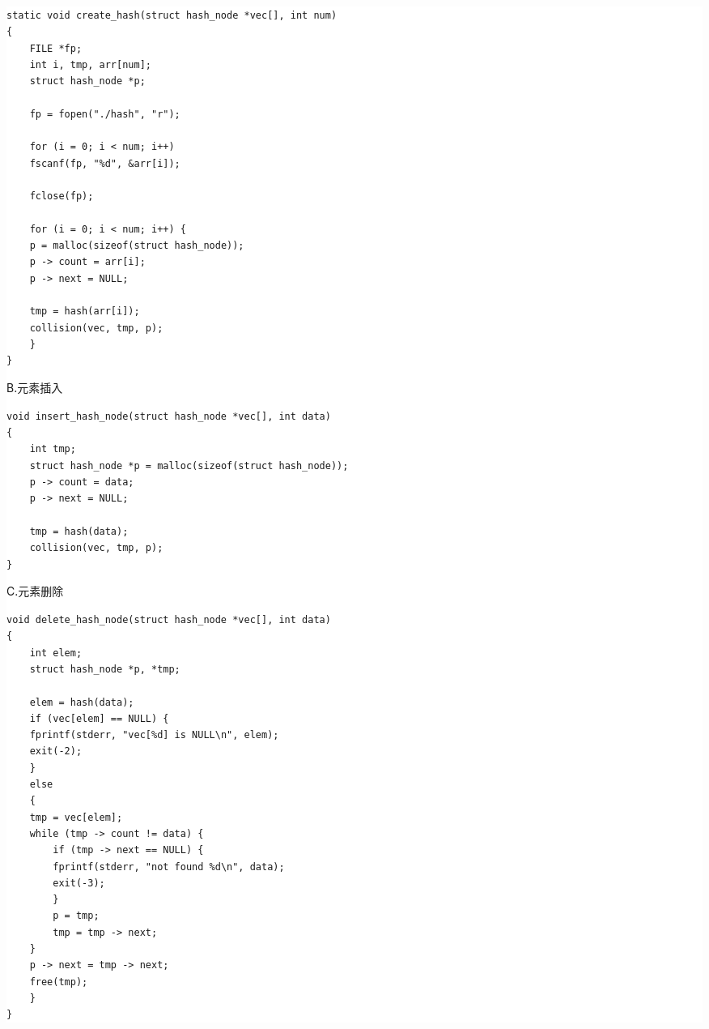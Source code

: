    static void create_hash(struct hash_node *vec[], int num)  
    {  
        FILE *fp;  
        int i, tmp, arr[num];  
        struct hash_node *p;  
      
        fp = fopen("./hash", "r");  
      
        for (i = 0; i < num; i++)  
        fscanf(fp, "%d", &arr[i]);  
      
        fclose(fp);  
      
        for (i = 0; i < num; i++) {  
        p = malloc(sizeof(struct hash_node));  
        p -> count = arr[i];  
        p -> next = NULL;  
      
        tmp = hash(arr[i]);  
        collision(vec, tmp, p);  
        }  
    }  

B.元素插入   

    void insert_hash_node(struct hash_node *vec[], int data)    
    {    
        int tmp;    
        struct hash_node *p = malloc(sizeof(struct hash_node));    
        p -> count = data;    
        p -> next = NULL;    
        
        tmp = hash(data);    
        collision(vec, tmp, p);    
    }    

C.元素删除 

    void delete_hash_node(struct hash_node *vec[], int data)    
    {    
        int elem;    
        struct hash_node *p, *tmp;    
        
        elem = hash(data);    
        if (vec[elem] == NULL) {    
        fprintf(stderr, "vec[%d] is NULL\n", elem);    
        exit(-2);    
        }    
        else    
        {    
        tmp = vec[elem];    
        while (tmp -> count != data) {    
            if (tmp -> next == NULL) {    
            fprintf(stderr, "not found %d\n", data);    
            exit(-3);    
            }    
            p = tmp;    
            tmp = tmp -> next;    
        }    
        p -> next = tmp -> next;    
        free(tmp);    
        }    
    }    
